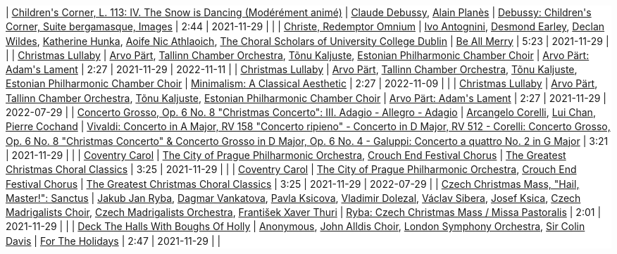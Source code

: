 | [Children's Corner, L\. 113: IV\. The Snow is Dancing \(Modérément animé\)](https://open.spotify.com/track/4qOJpSWTdiuLX6tJQIZNBO) | [Claude Debussy](https://open.spotify.com/artist/1Uff91EOsvd99rtAupatMP), [Alain Planès](https://open.spotify.com/artist/2T5bM1nb5fZVw5Bm851HNh) | [Debussy: Children's Corner, Suite bergamasque, Images](https://open.spotify.com/album/6kdiApKnIe8xQ1cTo9mWJJ) | 2:44 | 2021-11-29 |  |
| [Christe, Redemptor Omnium](https://open.spotify.com/track/5cHwtbDJZOJJWCBpP1NTt3) | [Ivo Antognini](https://open.spotify.com/artist/10joHEaSnw5eRXQnQUlZwQ), [Desmond Earley](https://open.spotify.com/artist/0G1V70m83Z5zAG8Pp8MS2s), [Declan Wildes](https://open.spotify.com/artist/1XVEQ89mVUTHAz52IZSLsI), [Katherine Hunka](https://open.spotify.com/artist/5HZrCnygZlfFFQNwJ2mPfa), [Aoife Nic Athlaoich](https://open.spotify.com/artist/3IuJSRGHOfbNnxAHZPDAc4), [The Choral Scholars of University College Dublin](https://open.spotify.com/artist/5utrkuva7MklQHstAWALQm) | [Be All Merry](https://open.spotify.com/album/51NYMNcS7XP5NvEaE1dKbK) | 5:23 | 2021-11-29 |  |
| [Christmas Lullaby](https://open.spotify.com/track/13gVRUhxpBN5BJ7wfQKIOb) | [Arvo Pärt](https://open.spotify.com/artist/2P6ygesd9xg5DPOBnda2jg), [Tallinn Chamber Orchestra](https://open.spotify.com/artist/5FQKNAnsx5gogBNKeTek5u), [Tõnu Kaljuste](https://open.spotify.com/artist/4MECrpIPG1u3XtHd2YXbrT), [Estonian Philharmonic Chamber Choir](https://open.spotify.com/artist/4xz6NoBwhQYH0TLJU8bn5a) | [Arvo Pärt: Adam's Lament](https://open.spotify.com/album/1n2ZaaFJU2b1cbmDYWHb8v) | 2:27 | 2021-11-29 | 2022-11-11 |
| [Christmas Lullaby](https://open.spotify.com/track/6h0VFyoJHm1QhDpwZd1yIl) | [Arvo Pärt](https://open.spotify.com/artist/2P6ygesd9xg5DPOBnda2jg), [Tallinn Chamber Orchestra](https://open.spotify.com/artist/5FQKNAnsx5gogBNKeTek5u), [Tõnu Kaljuste](https://open.spotify.com/artist/4MECrpIPG1u3XtHd2YXbrT), [Estonian Philharmonic Chamber Choir](https://open.spotify.com/artist/4xz6NoBwhQYH0TLJU8bn5a) | [Minimalism: A Classical Aesthetic](https://open.spotify.com/album/4LE34OvUF0YdAEWGUFvPYf) | 2:27 | 2022-11-09 |  |
| [Christmas Lullaby](https://open.spotify.com/track/75IEMuEVl1AGPrOiCG1VFM) | [Arvo Pärt](https://open.spotify.com/artist/2P6ygesd9xg5DPOBnda2jg), [Tallinn Chamber Orchestra](https://open.spotify.com/artist/5FQKNAnsx5gogBNKeTek5u), [Tõnu Kaljuste](https://open.spotify.com/artist/4MECrpIPG1u3XtHd2YXbrT), [Estonian Philharmonic Chamber Choir](https://open.spotify.com/artist/4xz6NoBwhQYH0TLJU8bn5a) | [Arvo Pärt: Adam's Lament](https://open.spotify.com/album/1l3vv1vrykfmCdOn138r1F) | 2:27 | 2021-11-29 | 2022-07-29 |
| [Concerto Grosso, Op\. 6 No\. 8 "Christmas Concerto": III\. Adagio \- Allegro \- Adagio](https://open.spotify.com/track/4xto5J5PYgM716iQkgqjx9) | [Arcangelo Corelli](https://open.spotify.com/artist/5dmMpIyAVaH6b9FLFgWPrF), [Lui Chan](https://open.spotify.com/artist/7EOO4o29XQTKcVaPqLMRYm), [Pierre Cochand](https://open.spotify.com/artist/6BwbraMHJ80zrpAmfa5ffu) | [Vivaldi: Concerto in A Major, RV 158 "Concerto ripieno" \- Concerto in D Major, RV 512 \- Corelli: Concerto Grosso, Op\. 6 No\. 8 "Christmas Concerto" & Concerto Grosso in D Major, Op\. 6 No\. 4 \- Galuppi: Concerto a quattro No\. 2 in G Major](https://open.spotify.com/album/2TnoM5Tw2Q5yi9v14IJuOI) | 3:21 | 2021-11-29 |  |
| [Coventry Carol](https://open.spotify.com/track/6Mny9POjdSOXwWm9jcZHLw) | [The City of Prague Philharmonic Orchestra](https://open.spotify.com/artist/2oQJQUIpJFFnfKvHJA0xBu), [Crouch End Festival Chorus](https://open.spotify.com/artist/5z1FDKqosEGwr8HrgzNa0q) | [The Greatest Christmas Choral Classics](https://open.spotify.com/album/6v5ZUwOa6PrDi4hEzYUjkc) | 3:25 | 2021-11-29 |  |
| [Coventry Carol](https://open.spotify.com/track/7Gk1oW8x5ENgJxjqQmV8r2) | [The City of Prague Philharmonic Orchestra](https://open.spotify.com/artist/2oQJQUIpJFFnfKvHJA0xBu), [Crouch End Festival Chorus](https://open.spotify.com/artist/5z1FDKqosEGwr8HrgzNa0q) | [The Greatest Christmas Choral Classics](https://open.spotify.com/album/6ofE22BFZVaJ54SmWgHtkk) | 3:25 | 2021-11-29 | 2022-07-29 |
| [Czech Christmas Mass, "Hail, Master!": Sanctus](https://open.spotify.com/track/5sLGsRLevlu8itM8TGPA3q) | [Jakub Jan Ryba](https://open.spotify.com/artist/792y8UiF77Bqb4CY19CYAJ), [Dagmar Vankatova](https://open.spotify.com/artist/1l4vVicNMr8UgDmpwopfhp), [Pavla Ksicova](https://open.spotify.com/artist/3WSyttnmOw5QuRwFVo9EHA), [Vladimir Dolezal](https://open.spotify.com/artist/4WW9RIhCQUiWIR8qUfd9UX), [Václav Sibera](https://open.spotify.com/artist/5W92NCBjDoEAfkek7KbGnE), [Josef Ksica](https://open.spotify.com/artist/278xPZMaxF4gB2VoGDi0zj), [Czech Madrigalists Choir](https://open.spotify.com/artist/2SbozRjJbDmthVwKZSoIAE), [Czech Madrigalists Orchestra](https://open.spotify.com/artist/2jv4dmNv5vMDSPZFM6FW1G), [František Xaver Thuri](https://open.spotify.com/artist/6g42uDEiPnTb05iNg5thg1) | [Ryba: Czech Christmas Mass / Missa Pastoralis](https://open.spotify.com/album/0GvU7hnbRhurfib6DP6xiX) | 2:01 | 2021-11-29 |  |
| [Deck The Halls With Boughs Of Holly](https://open.spotify.com/track/0XJ72hpOu58B23hhJzwNhM) | [Anonymous](https://open.spotify.com/artist/4kCZ5nyurc9eIqLJfUcW0Y), [John Alldis Choir](https://open.spotify.com/artist/1c0LUqvKTiWVsdrIn4LTZz), [London Symphony Orchestra](https://open.spotify.com/artist/5yxyJsFanEAuwSM5kOuZKc), [Sir Colin Davis](https://open.spotify.com/artist/0TrG2LSot4KhaXqdf5K2zE) | [For The Holidays](https://open.spotify.com/album/2an9t51pbK1iXVUM5Uscbr) | 2:47 | 2021-11-29 |  |